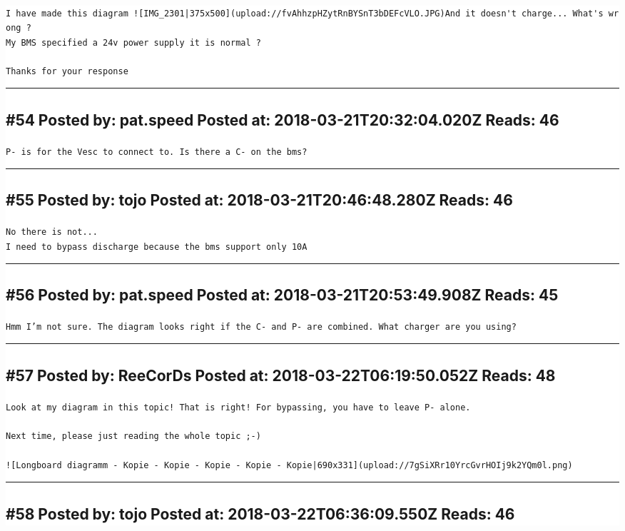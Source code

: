 ```
I have made this diagram ![IMG_2301|375x500](upload://fvAhhzpHZytRnBYSnT3bDEFcVLO.JPG)And it doesn't charge... What's wrong ? 
My BMS specified a 24v power supply it is normal ? 

Thanks for your response
```

---
## \#54 Posted by: pat.speed Posted at: 2018-03-21T20:32:04.020Z Reads: 46

```
P- is for the Vesc to connect to. Is there a C- on the bms?
```

---
## \#55 Posted by: tojo Posted at: 2018-03-21T20:46:48.280Z Reads: 46

```
No there is not... 
I need to bypass discharge because the bms support only 10A
```

---
## \#56 Posted by: pat.speed Posted at: 2018-03-21T20:53:49.908Z Reads: 45

```
Hmm I’m not sure. The diagram looks right if the C- and P- are combined. What charger are you using?
```

---
## \#57 Posted by: ReeCorDs Posted at: 2018-03-22T06:19:50.052Z Reads: 48

```
Look at my diagram in this topic! That is right! For bypassing, you have to leave P- alone. 

Next time, please just reading the whole topic ;-)

![Longboard diagramm - Kopie - Kopie - Kopie - Kopie - Kopie|690x331](upload://7gSiXRr10YrcGvrHOIj9k2YQm0l.png)
```

---
## \#58 Posted by: tojo Posted at: 2018-03-22T06:36:09.550Z Reads: 46
